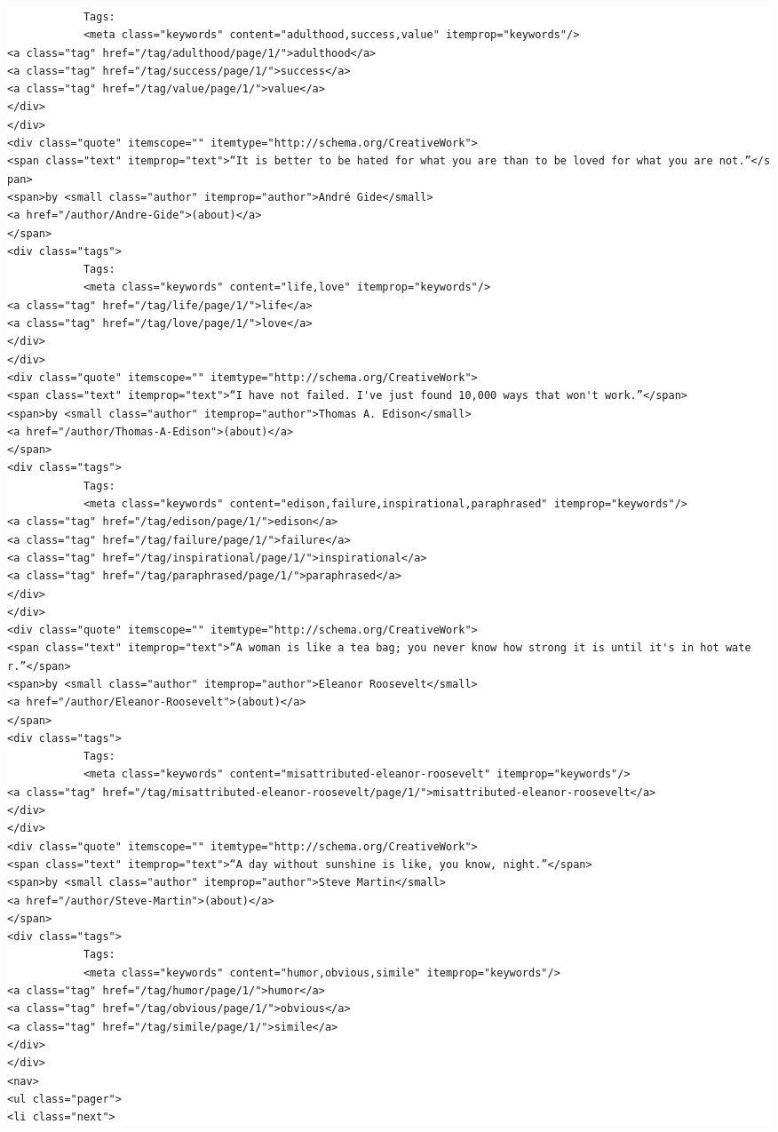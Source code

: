                 Tags:
                <meta class="keywords" content="adulthood,success,value" itemprop="keywords"/>
    <a class="tag" href="/tag/adulthood/page/1/">adulthood</a>
    <a class="tag" href="/tag/success/page/1/">success</a>
    <a class="tag" href="/tag/value/page/1/">value</a>
    </div>
    </div>
    <div class="quote" itemscope="" itemtype="http://schema.org/CreativeWork">
    <span class="text" itemprop="text">“It is better to be hated for what you are than to be loved for what you are not.”</span>
    <span>by <small class="author" itemprop="author">André Gide</small>
    <a href="/author/Andre-Gide">(about)</a>
    </span>
    <div class="tags">
                Tags:
                <meta class="keywords" content="life,love" itemprop="keywords"/>
    <a class="tag" href="/tag/life/page/1/">life</a>
    <a class="tag" href="/tag/love/page/1/">love</a>
    </div>
    </div>
    <div class="quote" itemscope="" itemtype="http://schema.org/CreativeWork">
    <span class="text" itemprop="text">“I have not failed. I've just found 10,000 ways that won't work.”</span>
    <span>by <small class="author" itemprop="author">Thomas A. Edison</small>
    <a href="/author/Thomas-A-Edison">(about)</a>
    </span>
    <div class="tags">
                Tags:
                <meta class="keywords" content="edison,failure,inspirational,paraphrased" itemprop="keywords"/>
    <a class="tag" href="/tag/edison/page/1/">edison</a>
    <a class="tag" href="/tag/failure/page/1/">failure</a>
    <a class="tag" href="/tag/inspirational/page/1/">inspirational</a>
    <a class="tag" href="/tag/paraphrased/page/1/">paraphrased</a>
    </div>
    </div>
    <div class="quote" itemscope="" itemtype="http://schema.org/CreativeWork">
    <span class="text" itemprop="text">“A woman is like a tea bag; you never know how strong it is until it's in hot water.”</span>
    <span>by <small class="author" itemprop="author">Eleanor Roosevelt</small>
    <a href="/author/Eleanor-Roosevelt">(about)</a>
    </span>
    <div class="tags">
                Tags:
                <meta class="keywords" content="misattributed-eleanor-roosevelt" itemprop="keywords"/>
    <a class="tag" href="/tag/misattributed-eleanor-roosevelt/page/1/">misattributed-eleanor-roosevelt</a>
    </div>
    </div>
    <div class="quote" itemscope="" itemtype="http://schema.org/CreativeWork">
    <span class="text" itemprop="text">“A day without sunshine is like, you know, night.”</span>
    <span>by <small class="author" itemprop="author">Steve Martin</small>
    <a href="/author/Steve-Martin">(about)</a>
    </span>
    <div class="tags">
                Tags:
                <meta class="keywords" content="humor,obvious,simile" itemprop="keywords"/>
    <a class="tag" href="/tag/humor/page/1/">humor</a>
    <a class="tag" href="/tag/obvious/page/1/">obvious</a>
    <a class="tag" href="/tag/simile/page/1/">simile</a>
    </div>
    </div>
    <nav>
    <ul class="pager">
    <li class="next">